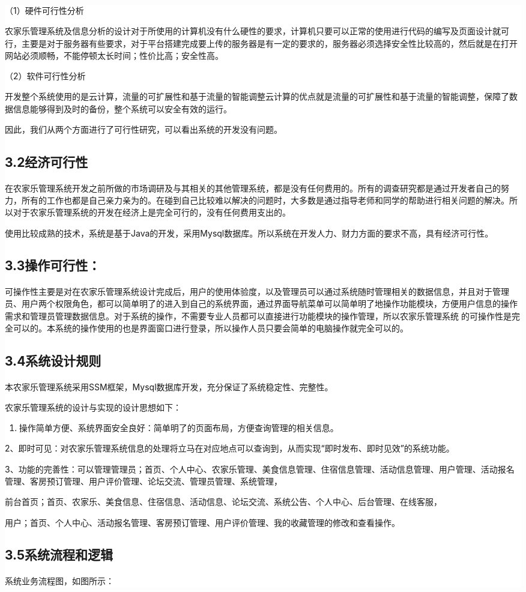 （1）硬件可行性分析

农家乐管理系统及信息分析的设计对于所使用的计算机没有什么硬性的要求，计算机只要可以正常的使用进行代码的编写及页面设计就可行，主要是对于服务器有些要求，对于平台搭建完成要上传的服务器是有一定的要求的，服务器必须选择安全性比较高的，然后就是在打开网站必须顺畅，不能停顿太长时间；性价比高；安全性高。

（2）软件可行性分析

开发整个系统使用的是云计算，流量的可扩展性和基于流量的智能调整云计算的优点就是流量的可扩展性和基于流量的智能调整，保障了数据信息能够得到及时的备份，整个系统可以安全有效的运行。 

因此，我们从两个方面进行了可行性研究，可以看出系统的开发没有问题。
## 3.2经济可行性
在农家乐管理系统开发之前所做的市场调研及与其相关的其他管理系统，都是没有任何费用的。所有的调查研究都是通过开发者自己的努力，所有的工作也都是自己亲力亲为的。在碰到自己比较难以解决的问题时，大多数是通过指导老师和同学的帮助进行相关问题的解决。所以对于农家乐管理系统的开发在经济上是完全可行的，没有任何费用支出的。 

使用比较成熟的技术，系统是基于Java的开发，采用Mysql数据库。所以系统在开发人力、财力方面的要求不高，具有经济可行性。

## 3.3操作可行性： 
可操作性主要是对在农家乐管理系统设计完成后，用户的使用体验度，以及管理员可以通过系统随时管理相关的数据信息，并且对于管理员、用户两个权限角色，都可以简单明了的进入到自己的系统界面，通过界面导航菜单可以简单明了地操作功能模块，方便用户信息的操作需求和管理员管理数据信息。对于系统的操作，不需要专业人员都可以直接进行功能模块的操作管理，所以农家乐管理系统 的可操作性是完全可以的。本系统的操作使用的也是界面窗口进行登录，所以操作人员只要会简单的电脑操作就完全可以的。
## 3.4系统设计规则
本农家乐管理系统采用SSM框架，Mysql数据库开发，充分保证了系统稳定性、完整性。 

农家乐管理系统的设计与实现的设计思想如下： 

1. 操作简单方便、系统界面安全良好：简单明了的页面布局，方便查询管理的相关信息。

2、即时可见：对农家乐管理系统信息的处理将立马在对应地点可以查询到，从而实现“即时发布、即时见效”的系统功能。 

3、功能的完善性：可以管理管理员；首页、个人中心、农家乐管理、美食信息管理、住宿信息管理、活动信息管理、用户管理、活动报名管理、客房预订管理、用户评价管理、论坛交流、管理员管理、系统管理，

前台首页；首页、农家乐、美食信息、住宿信息、活动信息、论坛交流、系统公告、个人中心、后台管理、在线客服，

用户；首页、个人中心、活动报名管理、客房预订管理、用户评价管理、我的收藏管理的修改和查看操作。

## 3.5系统流程和逻辑
系统业务流程图，如图所示：
